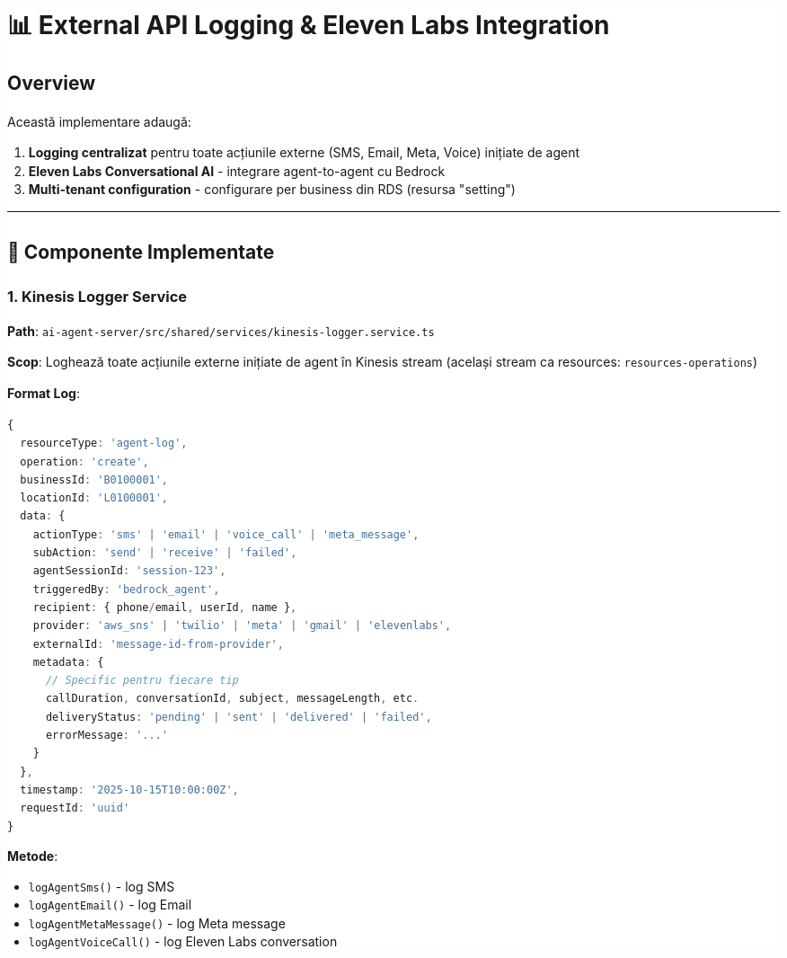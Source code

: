 # 📊 External API Logging & Eleven Labs Integration

## Overview

Această implementare adaugă:
1. **Logging centralizat** pentru toate acțiunile externe (SMS, Email, Meta, Voice) inițiate de agent
2. **Eleven Labs Conversational AI** - integrare agent-to-agent cu Bedrock
3. **Multi-tenant configuration** - configurare per business din RDS (resursa "setting")

---

## 🔧 Componente Implementate

### 1. **Kinesis Logger Service**

**Path**: `ai-agent-server/src/shared/services/kinesis-logger.service.ts`

**Scop**: Loghează toate acțiunile externe inițiate de agent în Kinesis stream (același stream ca resources: `resources-operations`)

**Format Log**:
```typescript
{
  resourceType: 'agent-log',
  operation: 'create',
  businessId: 'B0100001',
  locationId: 'L0100001',
  data: {
    actionType: 'sms' | 'email' | 'voice_call' | 'meta_message',
    subAction: 'send' | 'receive' | 'failed',
    agentSessionId: 'session-123',
    triggeredBy: 'bedrock_agent',
    recipient: { phone/email, userId, name },
    provider: 'aws_sns' | 'twilio' | 'meta' | 'gmail' | 'elevenlabs',
    externalId: 'message-id-from-provider',
    metadata: {
      // Specific pentru fiecare tip
      callDuration, conversationId, subject, messageLength, etc.
      deliveryStatus: 'pending' | 'sent' | 'delivered' | 'failed',
      errorMessage: '...'
    }
  },
  timestamp: '2025-10-15T10:00:00Z',
  requestId: 'uuid'
}
```

**Metode**:
- `logAgentSms()` - log SMS
- `logAgentEmail()` - log Email
- `logAgentMetaMessage()` - log Meta message
- `logAgentVoiceCall()` - log Eleven Labs conversation
